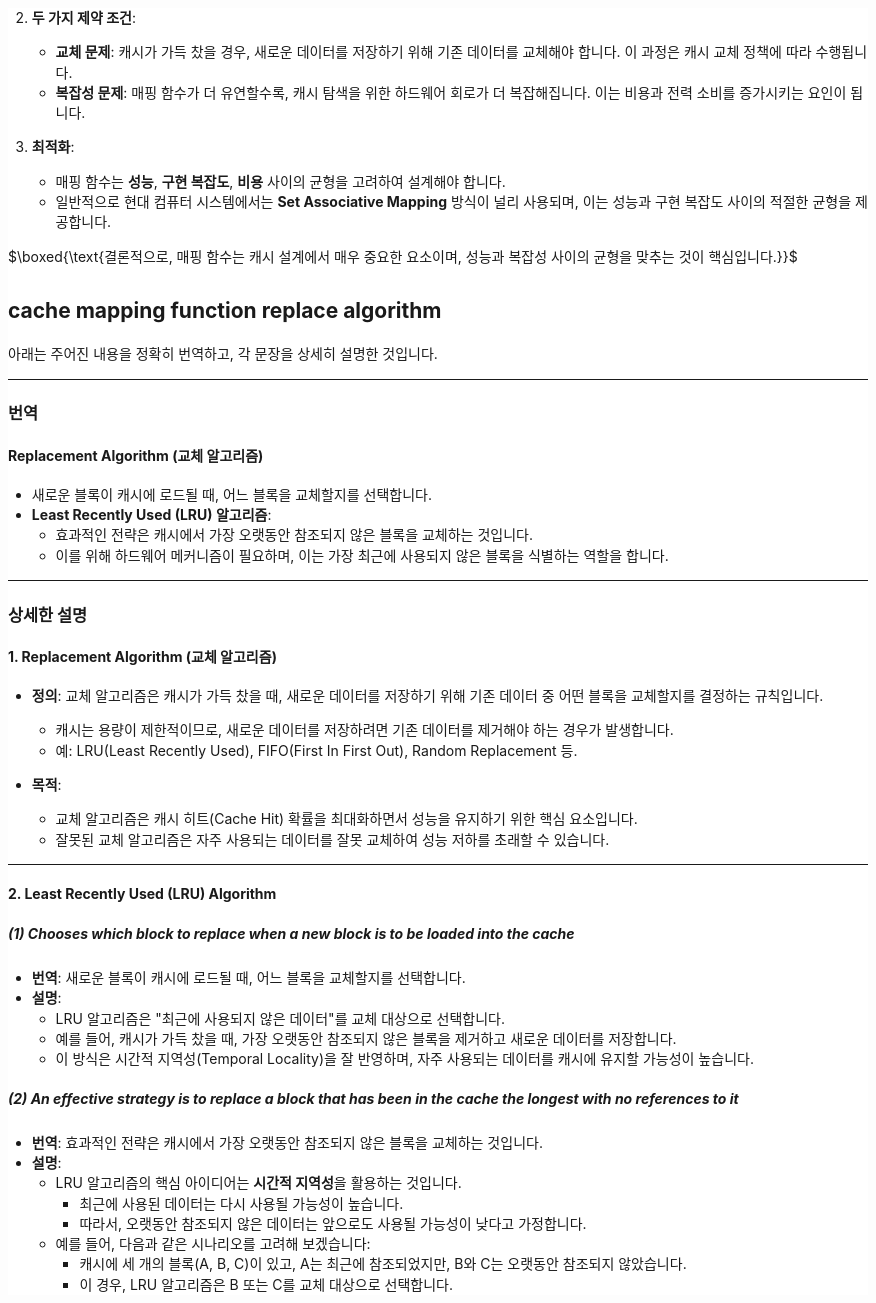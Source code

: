 2. **두 가지 제약 조건**:
   - **교체 문제**: 캐시가 가득 찼을 경우, 새로운 데이터를 저장하기 위해 기존 데이터를 교체해야 합니다. 이 과정은 캐시 교체 정책에 따라 수행됩니다.
   - **복잡성 문제**: 매핑 함수가 더 유연할수록, 캐시 탐색을 위한 하드웨어 회로가 더 복잡해집니다. 이는 비용과 전력 소비를 증가시키는 요인이 됩니다.

3. **최적화**:
   - 매핑 함수는 **성능**, **구현 복잡도**, **비용** 사이의 균형을 고려하여 설계해야 합니다.
   - 일반적으로 현대 컴퓨터 시스템에서는 **Set Associative Mapping** 방식이 널리 사용되며, 이는 성능과 구현 복잡도 사이의 적절한 균형을 제공합니다.

$\boxed{\text{결론적으로, 매핑 함수는 캐시 설계에서 매우 중요한 요소이며, 성능과 복잡성 사이의 균형을 맞추는 것이 핵심입니다.}}$

## cache mapping function replace algorithm
아래는 주어진 내용을 정확히 번역하고, 각 문장을 상세히 설명한 것입니다.

---

### **번역**

#### **Replacement Algorithm (교체 알고리즘)**
- 새로운 블록이 캐시에 로드될 때, 어느 블록을 교체할지를 선택합니다.
- **Least Recently Used (LRU) 알고리즘**:
  - 효과적인 전략은 캐시에서 가장 오랫동안 참조되지 않은 블록을 교체하는 것입니다.
  - 이를 위해 하드웨어 메커니즘이 필요하며, 이는 가장 최근에 사용되지 않은 블록을 식별하는 역할을 합니다.

---

### **상세한 설명**

#### **1. Replacement Algorithm (교체 알고리즘)**
- **정의**: 교체 알고리즘은 캐시가 가득 찼을 때, 새로운 데이터를 저장하기 위해 기존 데이터 중 어떤 블록을 교체할지를 결정하는 규칙입니다.
  - 캐시는 용량이 제한적이므로, 새로운 데이터를 저장하려면 기존 데이터를 제거해야 하는 경우가 발생합니다.
  - 예: LRU(Least Recently Used), FIFO(First In First Out), Random Replacement 등.

- **목적**:
  - 교체 알고리즘은 캐시 히트(Cache Hit) 확률을 최대화하면서 성능을 유지하기 위한 핵심 요소입니다.
  - 잘못된 교체 알고리즘은 자주 사용되는 데이터를 잘못 교체하여 성능 저하를 초래할 수 있습니다.

---

#### **2. Least Recently Used (LRU) Algorithm**

##### **(1) Chooses which block to replace when a new block is to be loaded into the cache**
- **번역**: 새로운 블록이 캐시에 로드될 때, 어느 블록을 교체할지를 선택합니다.
- **설명**:
  - LRU 알고리즘은 "최근에 사용되지 않은 데이터"를 교체 대상으로 선택합니다.
  - 예를 들어, 캐시가 가득 찼을 때, 가장 오랫동안 참조되지 않은 블록을 제거하고 새로운 데이터를 저장합니다.
  - 이 방식은 시간적 지역성(Temporal Locality)을 잘 반영하며, 자주 사용되는 데이터를 캐시에 유지할 가능성이 높습니다.

##### **(2) An effective strategy is to replace a block that has been in the cache the longest with no references to it**
- **번역**: 효과적인 전략은 캐시에서 가장 오랫동안 참조되지 않은 블록을 교체하는 것입니다.
- **설명**:
  - LRU 알고리즘의 핵심 아이디어는 **시간적 지역성**을 활용하는 것입니다.
    - 최근에 사용된 데이터는 다시 사용될 가능성이 높습니다.
    - 따라서, 오랫동안 참조되지 않은 데이터는 앞으로도 사용될 가능성이 낮다고 가정합니다.
  - 예를 들어, 다음과 같은 시나리오를 고려해 보겠습니다:
    - 캐시에 세 개의 블록(A, B, C)이 있고, A는 최근에 참조되었지만, B와 C는 오랫동안 참조되지 않았습니다.
    - 이 경우, LRU 알고리즘은 B 또는 C를 교체 대상으로 선택합니다.
